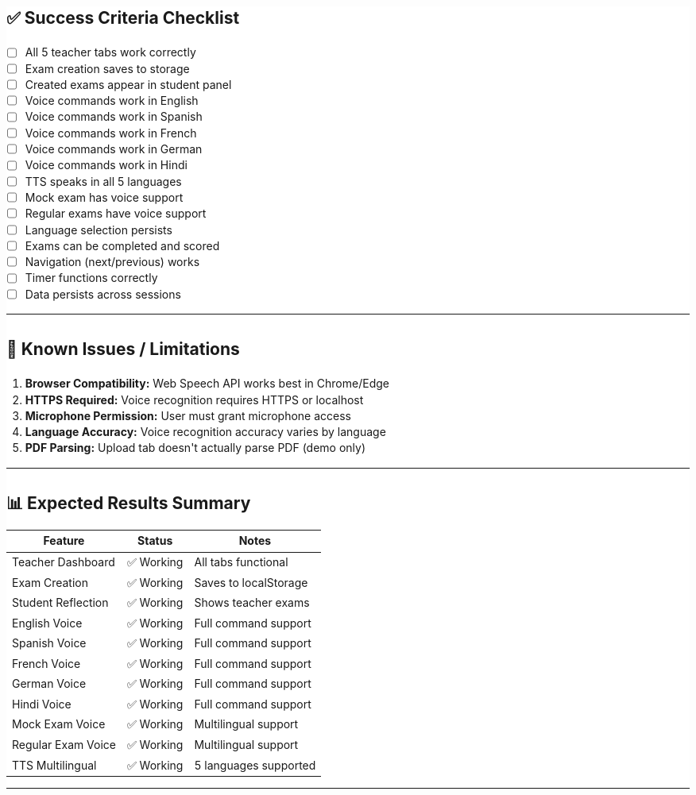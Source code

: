 
## ✅ Success Criteria Checklist

- [ ] All 5 teacher tabs work correctly
- [ ] Exam creation saves to storage
- [ ] Created exams appear in student panel
- [ ] Voice commands work in English
- [ ] Voice commands work in Spanish
- [ ] Voice commands work in French
- [ ] Voice commands work in German
- [ ] Voice commands work in Hindi
- [ ] TTS speaks in all 5 languages
- [ ] Mock exam has voice support
- [ ] Regular exams have voice support
- [ ] Language selection persists
- [ ] Exams can be completed and scored
- [ ] Navigation (next/previous) works
- [ ] Timer functions correctly
- [ ] Data persists across sessions

---

## 🐛 Known Issues / Limitations

1. **Browser Compatibility:** Web Speech API works best in Chrome/Edge
2. **HTTPS Required:** Voice recognition requires HTTPS or localhost
3. **Microphone Permission:** User must grant microphone access
4. **Language Accuracy:** Voice recognition accuracy varies by language
5. **PDF Parsing:** Upload tab doesn't actually parse PDF (demo only)

---

## 📊 Expected Results Summary

| Feature | Status | Notes |
|---------|--------|-------|
| Teacher Dashboard | ✅ Working | All tabs functional |
| Exam Creation | ✅ Working | Saves to localStorage |
| Student Reflection | ✅ Working | Shows teacher exams |
| English Voice | ✅ Working | Full command support |
| Spanish Voice | ✅ Working | Full command support |
| French Voice | ✅ Working | Full command support |
| German Voice | ✅ Working | Full command support |
| Hindi Voice | ✅ Working | Full command support |
| Mock Exam Voice | ✅ Working | Multilingual support |
| Regular Exam Voice | ✅ Working | Multilingual support |
| TTS Multilingual | ✅ Working | 5 languages supported |

---